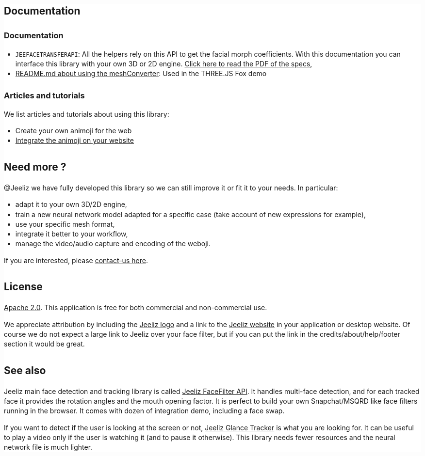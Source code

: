 

## Documentation
 ### Documentation

 * `JEEFACETRANSFERAPI`: All the helpers rely on this API to get the facial morph coefficients. With this documentation you can interface this library with your own 3D or 2D engine. [Click here to read the PDF of the specs](/doc/jeefacetransferAPI.pdf),
 * [README.md about using the meshConverter](/meshConverter): Used in the THREE.JS Fox demo


 ### Articles and tutorials 
 We list articles and tutorials about using this library:

 * [Create your own animoji for the web](https://jeeliz.com/blog/create-animojis-for-the-web/)
 * [Integrate the animoji on your website](https://jeeliz.com/blog/add-a-weboji-on-website/)



## Need more ?
@Jeeliz we have fully developed this library so we can still improve it or fit it to your needs. In particular:

* adapt it to your own 3D/2D engine,
* train a new neural network model adapted for a specific case (take account of new expressions for example),
* use your specific mesh format,
* integrate it better to your workflow,
* manage the video/audio capture and encoding of the weboji.

If you are interested, please [contact-us here](https://jeeliz.com/contact-us/).



## License
[Apache 2.0](http://www.apache.org/licenses/LICENSE-2.0.html). This application is free for both commercial and non-commercial use.

We appreciate attribution by including the [Jeeliz logo](https://jeeliz.com/wp-content/uploads/2018/01/LOGO_JEELIZ_BLUE.png) and a link to the [Jeeliz website](https://jeeliz.com) in your application or desktop website. Of course we do not expect a large link to Jeeliz over your face filter, but if you can put the link in the credits/about/help/footer section it would be great.


## See also
Jeeliz main face detection and tracking library is called [Jeeliz FaceFilter API](https://github.com/jeeliz/jeelizFaceFilter). It handles multi-face detection, and for each tracked face it provides the rotation angles and the mouth opening factor. It is perfect to build your own Snapchat/MSQRD like face filters running in the browser. It comes with dozen of integration demo, including a face swap.

If you want to detect if the user is looking at the screen or not, [Jeeliz Glance Tracker](https://github.com/jeeliz/jeelizGlanceTracker) is what you are looking for. It can be useful to play a video only if the user is watching it (and to pause it otherwise). This library needs fewer resources and the neural network file is much lighter.
